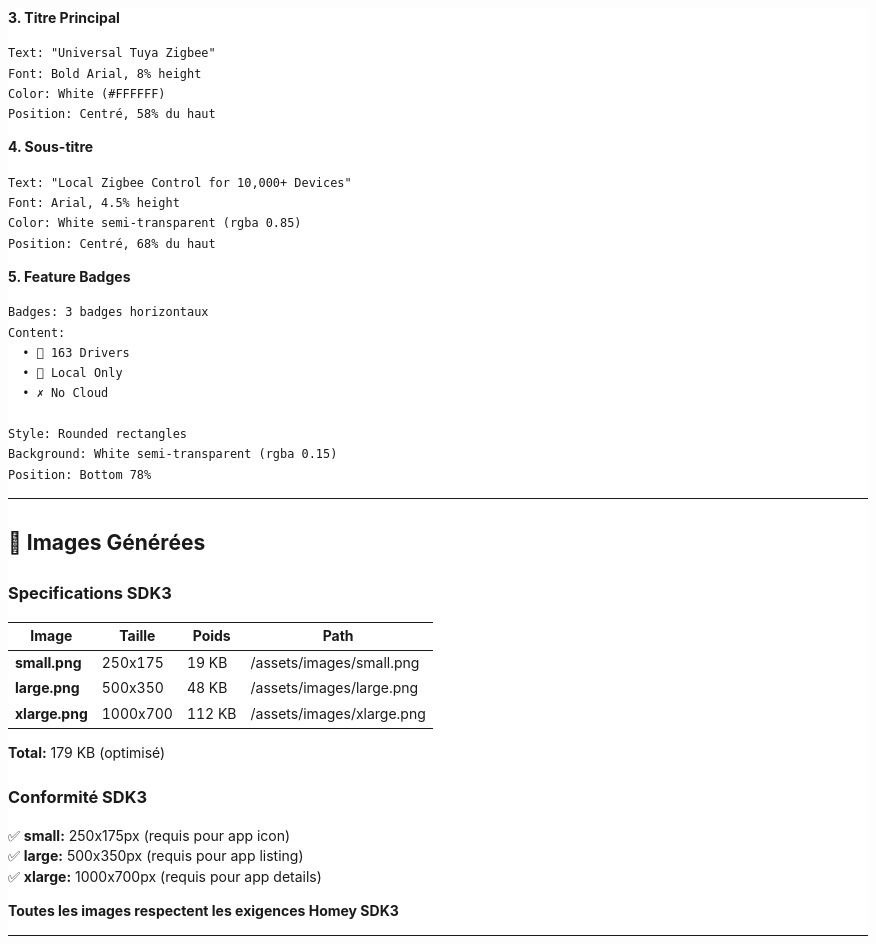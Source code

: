 **3. Titre Principal**
```
Text: "Universal Tuya Zigbee"
Font: Bold Arial, 8% height
Color: White (#FFFFFF)
Position: Centré, 58% du haut
```

**4. Sous-titre**
```
Text: "Local Zigbee Control for 10,000+ Devices"
Font: Arial, 4.5% height
Color: White semi-transparent (rgba 0.85)
Position: Centré, 68% du haut
```

**5. Feature Badges**
```
Badges: 3 badges horizontaux
Content:
  • 🔧 163 Drivers
  • 🔌 Local Only  
  • ✗ No Cloud

Style: Rounded rectangles
Background: White semi-transparent (rgba 0.15)
Position: Bottom 78%
```

---

## 📏 Images Générées

### Specifications SDK3

| Image | Taille | Poids | Path |
|-------|--------|-------|------|
| **small.png** | 250x175 | 19 KB | /assets/images/small.png |
| **large.png** | 500x350 | 48 KB | /assets/images/large.png |
| **xlarge.png** | 1000x700 | 112 KB | /assets/images/xlarge.png |

**Total:** 179 KB (optimisé)

### Conformité SDK3

✅ **small:** 250x175px (requis pour app icon)  
✅ **large:** 500x350px (requis pour app listing)  
✅ **xlarge:** 1000x700px (requis pour app details)

**Toutes les images respectent les exigences Homey SDK3**

---
